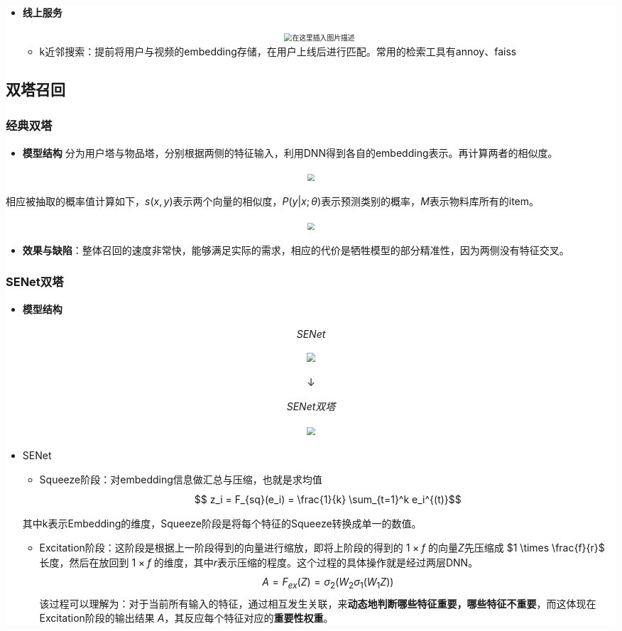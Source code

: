 - **线上服务**
  <div align=center>
  <img src="https://img-blog.csdnimg.cn/86751a834d224ad69220b5040e0e03c9.png?x-oss-process=image/watermark,type_d3F5LXplbmhlaQ,shadow_50,text_Q1NETiBATWlyYWNsZTgwNzA=,size_1,color_FFFFFF,t_70,g_se,x_16#pic_center" alt="在这里插入图片描述" style="zoom:70%;" /> 
  </div>
  
  - k近邻搜索：提前将用户与视频的embedding存储，在用户上线后进行匹配。常用的检索工具有annoy、faiss

## 双塔召回

### 经典双塔
- **模型结构**
分为用户塔与物品塔，分别根据两侧的特征输入，利用DNN得到各自的embedding表示。再计算两者的相似度。
<div align=center>
    <img src="https://cdn.jsdelivr.net/gh/swallown1/blogimages@main/images/image-20220522103456450.png" style="zoom:60%;"/>
</div>

相应被抽取的概率值计算如下，$s(x,y)$表示两个向量的相似度，$P(y|x;\theta)$表示预测类别的概率，$M$表示物料库所有的item。

<div align=center>
    <img src="https://cdn.jsdelivr.net/gh/swallown1/blogimages@main/images/image-20220522110742879.png" style="zoom:60%;"/>
</div>

- **效果与缺陷**：整体召回的速度非常快，能够满足实际的需求，相应的代价是牺牲模型的部分精准性，因为两侧没有特征交叉。

### SENet双塔

- **模型结构**

$$SENet$$

<div align=center>
<img src="https://img-blog.csdn.net/20170916211038886?watermark/2/text/aHR0cDovL2Jsb2cuY3Nkbi5uZXQvdTAxNDM4MDE2NQ==/font/5a6L5L2T/fontsize/400/fill/I0JBQkFCMA==/dissolve/70/gravity/SouthEast" style="zoom:80%;"/>
</div>

$$
\downarrow
$$

$$ SENet双塔 $$

<div align=center>
    <img src="https://cdn.jsdelivr.net/gh/swallown1/blogimages@main/images/image-20220522152508824.png" style="zoom:70%;"/>
</div>

- SENet
  - Squeeze阶段：对embedding信息做汇总与压缩，也就是求均值
  $$
  z_i = F_{sq}(e_i) = \frac{1}{k} \sum_{t=1}^k e_i^{(t)}$$

  其中k表示Embedding的维度，Squeeze阶段是将每个特征的Squeeze转换成单一的数值。

  - Excitation阶段：这阶段是根据上一阶段得到的向量进行缩放，即将上阶段的得到的 $1 \times f$ 的向量$Z$先压缩成 $1 \times \frac{f}{r}$ 长度，然后在放回到  $1 \times f$ 的维度，其中$r$表示压缩的程度。这个过程的具体操作就是经过两层DNN。
    ​                                                                  $$A = F_{ex}(Z) = \sigma_2(W_2\sigma_1(W_1Z)) $$
    该过程可以理解为：对于当前所有输入的特征，通过相互发生关联，来**动态地判断哪些特征重要，哪些特征不重要**，而这体现在Excitation阶段的输出结果 $A$，其反应每个特征对应的**重要性权重**。
